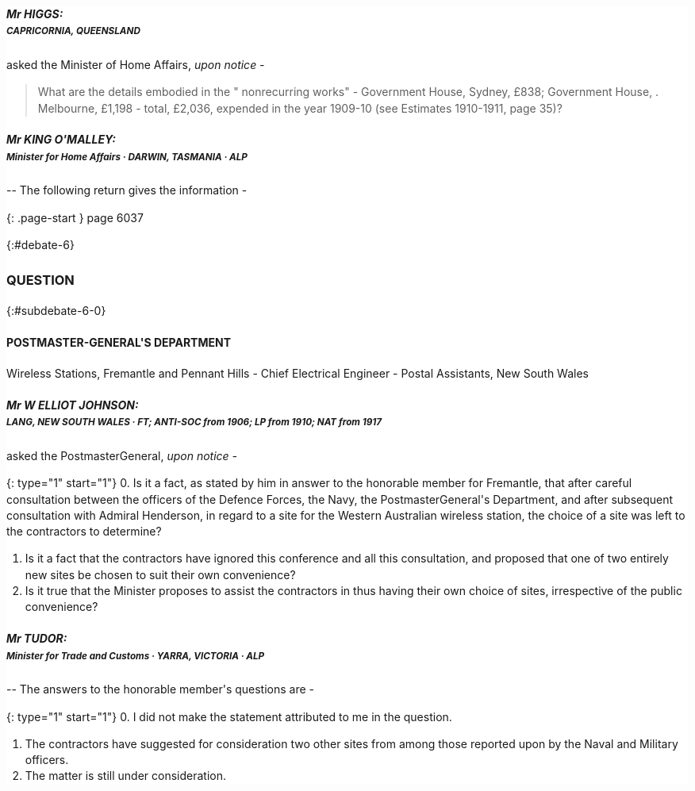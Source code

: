 ##### Mr HIGGS:<br><small class="text-muted">CAPRICORNIA, QUEENSLAND</small>

asked the Minister of Home Affairs,  *upon notice -* 

  >What are the details embodied in the " nonrecurring works" - Government House, Sydney, £838; Government House, . Melbourne, £1,198 - total, £2,036, expended in the year 1909-10 (see Estimates 1910-1911, page 35)? 

##### Mr KING O'MALLEY:<br><small class="text-muted">Minister for Home Affairs &middot; DARWIN, TASMANIA &middot; ALP</small>

-- The following return gives the information - 


<graphic href="059331191011116_1_0.jpg"></graphic>


{: .page-start }
page 6037

{:#debate-6}
### QUESTION

{:#subdebate-6-0}
#### POSTMASTER-GENERAL'S DEPARTMENT

Wireless Stations, Fremantle and Pennant Hills - Chief Electrical Engineer - Postal Assistants, New South Wales

##### Mr W ELLIOT JOHNSON:<br><small class="text-muted">LANG, NEW SOUTH WALES &middot; FT; ANTI-SOC from 1906; LP from 1910; NAT from 1917</small>

asked the PostmasterGeneral,  *upon notice -* 

{: type="1" start="1"}
0. Is it a fact, as stated by him in answer to the honorable member for Fremantle, that after careful consultation between the officers of the Defence Forces, the Navy, the PostmasterGeneral's Department, and after subsequent consultation with Admiral Henderson, in regard to  a  site for the Western Australian wireless station, the choice of a site was left to the contractors to determine? 
1. Is it a fact that the contractors have ignored this conference and all this consultation, and proposed that one of two entirely new sites be chosen to suit their own convenience? 
2. Is it true that the Minister proposes to assist the contractors in thus having their own choice of sites, irrespective of the public convenience? 

##### Mr TUDOR:<br><small class="text-muted">Minister for Trade and Customs &middot; YARRA, VICTORIA &middot; ALP</small>

-- The answers to the honorable member's questions are - 

{: type="1" start="1"}
0. I did not make the statement attributed to me in the question. 
1. The contractors have suggested for consideration two other sites from among those reported upon by the Naval and Military officers. 
2. The matter is still under consideration. 
